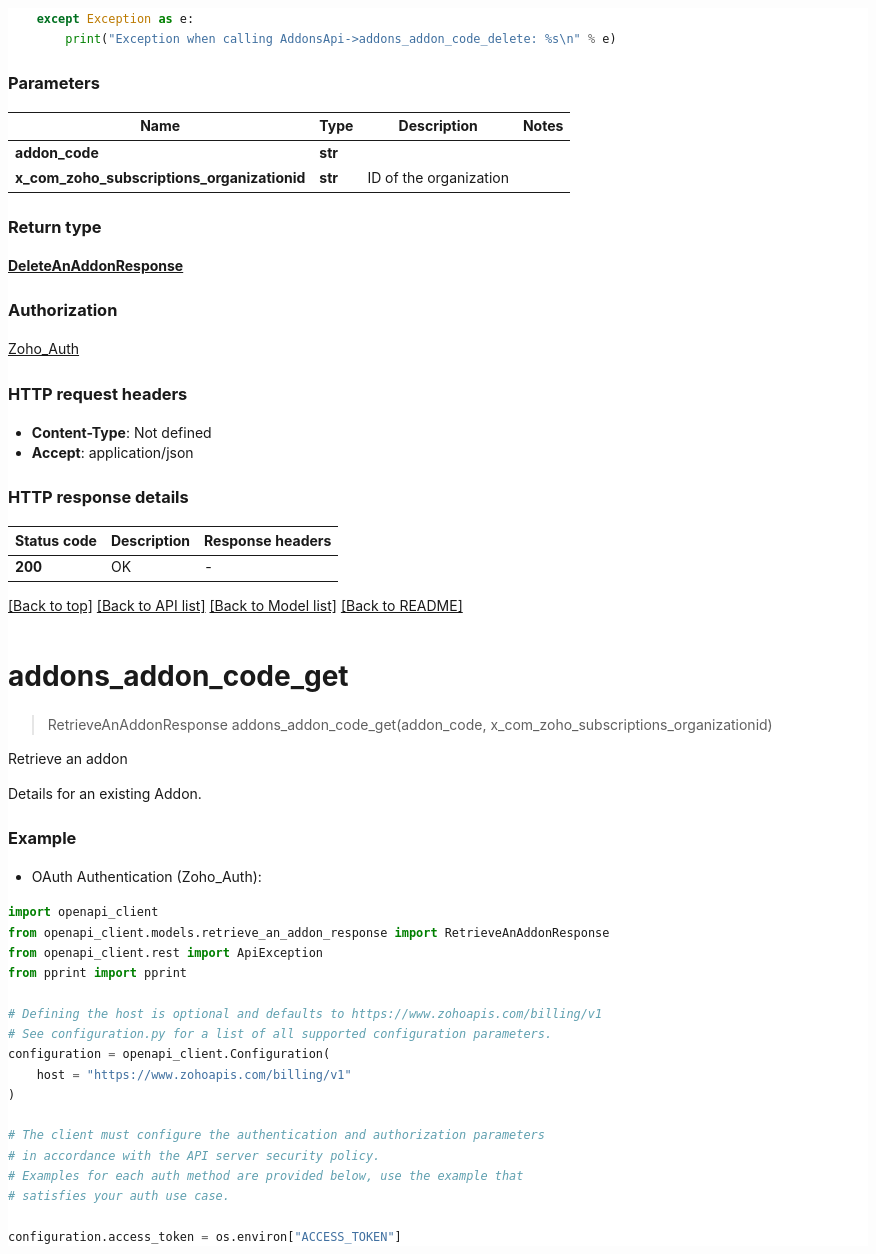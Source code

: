 ```python
    except Exception as e:
        print("Exception when calling AddonsApi->addons_addon_code_delete: %s\n" % e)
```



### Parameters


Name | Type | Description  | Notes
------------- | ------------- | ------------- | -------------
 **addon_code** | **str**|  | 
 **x_com_zoho_subscriptions_organizationid** | **str**| ID of the organization | 

### Return type

[**DeleteAnAddonResponse**](DeleteAnAddonResponse.md)

### Authorization

[Zoho_Auth](../README.md#Zoho_Auth)

### HTTP request headers

 - **Content-Type**: Not defined
 - **Accept**: application/json

### HTTP response details

| Status code | Description | Response headers |
|-------------|-------------|------------------|
**200** | OK |  -  |

[[Back to top]](#) [[Back to API list]](../README.md#documentation-for-api-endpoints) [[Back to Model list]](../README.md#documentation-for-models) [[Back to README]](../README.md)

# **addons_addon_code_get**
> RetrieveAnAddonResponse addons_addon_code_get(addon_code, x_com_zoho_subscriptions_organizationid)

Retrieve an addon

Details for an existing Addon.

### Example

* OAuth Authentication (Zoho_Auth):

```python
import openapi_client
from openapi_client.models.retrieve_an_addon_response import RetrieveAnAddonResponse
from openapi_client.rest import ApiException
from pprint import pprint

# Defining the host is optional and defaults to https://www.zohoapis.com/billing/v1
# See configuration.py for a list of all supported configuration parameters.
configuration = openapi_client.Configuration(
    host = "https://www.zohoapis.com/billing/v1"
)

# The client must configure the authentication and authorization parameters
# in accordance with the API server security policy.
# Examples for each auth method are provided below, use the example that
# satisfies your auth use case.

configuration.access_token = os.environ["ACCESS_TOKEN"]
```